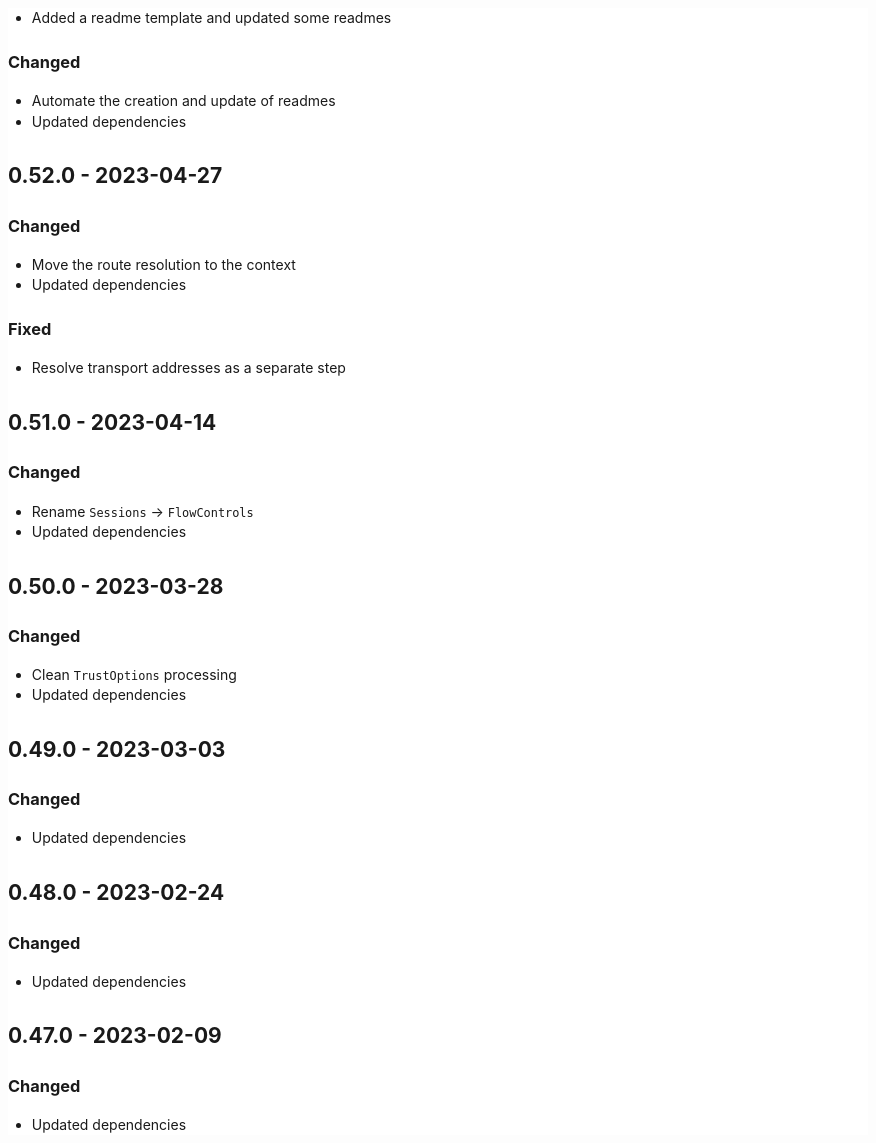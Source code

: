 - Added a readme template and updated some readmes

### Changed

- Automate the creation and update of readmes
- Updated dependencies

## 0.52.0 - 2023-04-27

### Changed

- Move the route resolution to the context
- Updated dependencies

### Fixed

- Resolve transport addresses as a separate step

## 0.51.0 - 2023-04-14

### Changed

- Rename `Sessions` -> `FlowControls`
- Updated dependencies

## 0.50.0 - 2023-03-28

### Changed

- Clean `TrustOptions` processing
- Updated dependencies

## 0.49.0 - 2023-03-03

### Changed

- Updated dependencies

## 0.48.0 - 2023-02-24

### Changed

- Updated dependencies

## 0.47.0 - 2023-02-09

### Changed

- Updated dependencies
